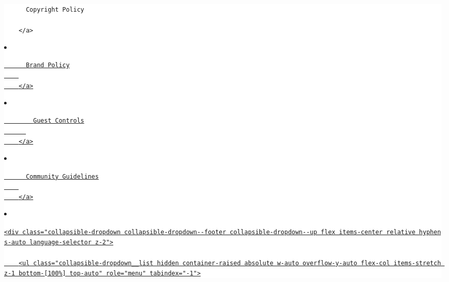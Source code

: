           Copyright Policy
        
        </a>
  </li>

        
  <li class="li-footer__item font-sans text-xs text-color-text-solid-secondary flex flex-shrink-0 justify-start p-1 relative w-50% papabear:justify-center papabear:w-auto">
        <a class="li-footer__item-link flex items-center font-sans text-xs font-bold text-color-text-solid-secondary hover:text-color-link-hover focus:text-color-link-focus" href="https://brand.linkedin.com/policies?trk=d_flagship2_pulse_read_footer-brand-policy" data-tracking-control-name="d_flagship2_pulse_read_footer-brand-policy" data-tracking-will-navigate>
          
          Brand Policy
        
        </a>
  </li>

          
  <li class="li-footer__item font-sans text-xs text-color-text-solid-secondary flex flex-shrink-0 justify-start p-1 relative w-50% papabear:justify-center papabear:w-auto">
        <a class="li-footer__item-link flex items-center font-sans text-xs font-bold text-color-text-solid-secondary hover:text-color-link-hover focus:text-color-link-focus" href="https://www.linkedin.com/psettings/guest-controls?trk=d_flagship2_pulse_read_footer-guest-controls" data-tracking-control-name="d_flagship2_pulse_read_footer-guest-controls" data-tracking-will-navigate>
          
            Guest Controls
          
        </a>
  </li>

        
  <li class="li-footer__item font-sans text-xs text-color-text-solid-secondary flex flex-shrink-0 justify-start p-1 relative w-50% papabear:justify-center papabear:w-auto">
        <a class="li-footer__item-link flex items-center font-sans text-xs font-bold text-color-text-solid-secondary hover:text-color-link-hover focus:text-color-link-focus" href="https://www.linkedin.com/legal/professional-community-policies?trk=d_flagship2_pulse_read_footer-community-guide" data-tracking-control-name="d_flagship2_pulse_read_footer-community-guide" data-tracking-will-navigate>
          
          Community Guidelines
        
        </a>
  </li>

        

          
          
  <li class="li-footer__item font-sans text-xs text-color-text-solid-secondary flex flex-shrink-0 justify-start p-1 relative w-50% papabear:justify-center papabear:w-auto">
        
              

    
    

    

    

    <div class="collapsible-dropdown collapsible-dropdown--footer collapsible-dropdown--up flex items-center relative hyphens-auto language-selector z-2">

        <ul class="collapsible-dropdown__list hidden container-raised absolute w-auto overflow-y-auto flex-col items-stretch z-1 bottom-[100%] top-auto" role="menu" tabindex="-1">
          